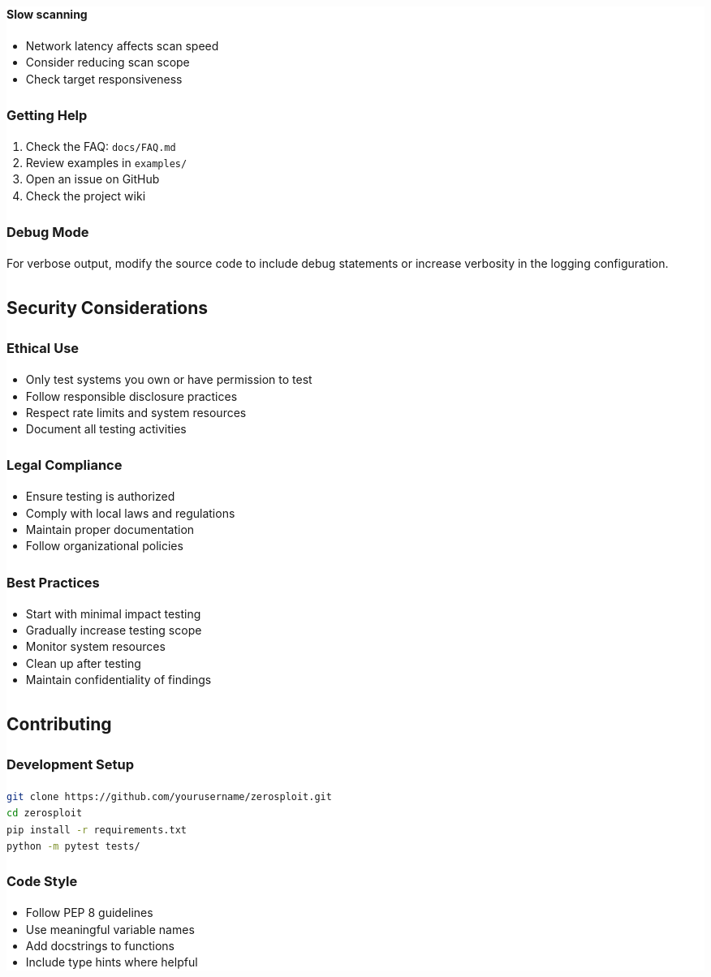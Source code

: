 #### Slow scanning
- Network latency affects scan speed
- Consider reducing scan scope
- Check target responsiveness

### Getting Help

1. Check the FAQ: `docs/FAQ.md`
2. Review examples in `examples/`
3. Open an issue on GitHub
4. Check the project wiki

### Debug Mode

For verbose output, modify the source code to include debug statements or increase verbosity in the logging configuration.

## Security Considerations

### Ethical Use
- Only test systems you own or have permission to test
- Follow responsible disclosure practices
- Respect rate limits and system resources
- Document all testing activities

### Legal Compliance
- Ensure testing is authorized
- Comply with local laws and regulations
- Maintain proper documentation
- Follow organizational policies

### Best Practices
- Start with minimal impact testing
- Gradually increase testing scope
- Monitor system resources
- Clean up after testing
- Maintain confidentiality of findings

## Contributing

### Development Setup
```bash
git clone https://github.com/yourusername/zerosploit.git
cd zerosploit
pip install -r requirements.txt
python -m pytest tests/
```

### Code Style
- Follow PEP 8 guidelines
- Use meaningful variable names
- Add docstrings to functions
- Include type hints where helpful

